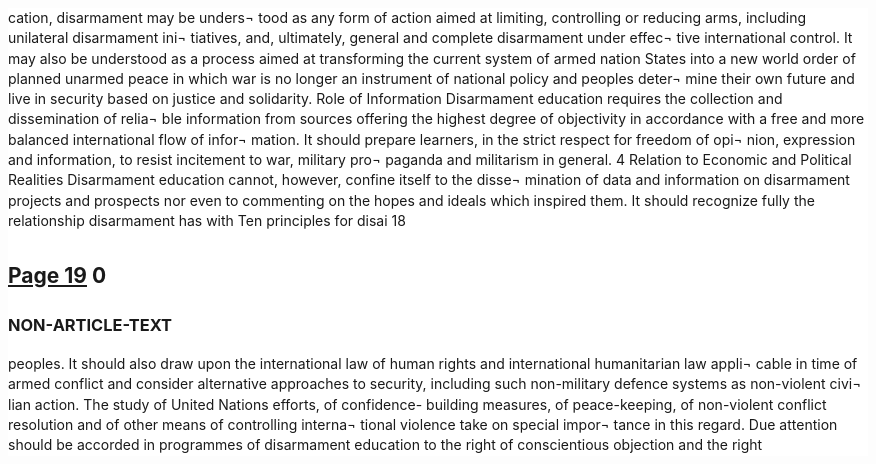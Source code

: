 cation, disarmament may be unders¬
tood as any form of action aimed at
limiting, controlling or reducing arms,
including unilateral disarmament ini¬
tiatives, and, ultimately, general and
complete disarmament under effec¬
tive international control. It may also
be understood as a process aimed at
transforming the current system of
armed nation States into a new world
order of planned unarmed peace in
which war is no longer an instrument
of national policy and peoples deter¬
mine their own future and live in
security based on justice and
solidarity.
Role of Information
Disarmament education requires the
collection and dissemination of relia¬
ble information from sources offering
the highest degree of objectivity in
accordance with a free and more
balanced international flow of infor¬
mation. It should prepare learners, in
the strict respect for freedom of opi¬
nion, expression and information, to
resist incitement to war, military pro¬
paganda and militarism in general.
4
Relation to Economic and Political
Realities
Disarmament education cannot,
however, confine itself to the disse¬
mination of data and information on
disarmament projects and prospects
nor even to commenting on the
hopes and ideals which inspired
them. It should recognize fully the
relationship disarmament has with
Ten principles
for disai
18
## [Page 19](https://demo.humlab.umu.se/courier/074642engo.pdf#page=19) 0
### NON-ARTICLE-TEXT
peoples. It should also draw upon the
international law of human rights and
international humanitarian law appli¬
cable in time of armed conflict and
consider alternative approaches to
security, including such non-military
defence systems as non-violent civi¬
lian action. The study of United
Nations efforts, of confidence-
building measures, of peace-keeping,
of non-violent conflict resolution and
of other means of controlling interna¬
tional violence take on special impor¬
tance in this regard. Due attention
should be accorded in programmes of
disarmament education to the right of
conscientious objection and the right